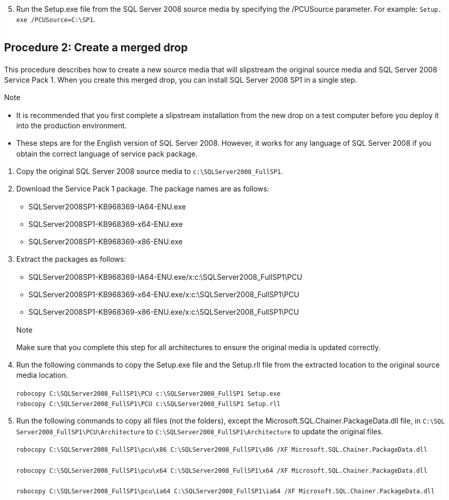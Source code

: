 5. Run the Setup.exe file from the SQL Server 2008 source media by specifying the /PCUSource parameter. For example: `Setup.exe /PCUSource=C:\SP1`.

## Procedure 2: Create a merged drop

This procedure describes how to create a new source media that will slipstream the original source media and SQL Server 2008 Service Pack 1. When you create this merged drop, you can install SQL Server 2008 SP1 in a single step.

> [!NOTE]
>
> - It is recommended that you first complete a slipstream installation from the new drop on a test computer before you deploy it into the production environment.
>
> - These steps are for the English version of SQL Server 2008. However, it works for any language of SQL Server 2008 if you obtain the correct language of service pack package.

1. Copy the original SQL Server 2008 source media to `c:\SQLServer2008_FullSP1`.
2. Download the Service Pack 1 package. The package names are as follows:

   - SQLServer2008SP1-KB968369-IA64-ENU.exe

   - SQLServer2008SP1-KB968369-x64-ENU.exe

   - SQLServer2008SP1-KB968369-x86-ENU.exe

3. Extract the packages as follows:

    - SQLServer2008SP1-KB968369-IA64-ENU.exe/x:c:\SQLServer2008_FullSP1\PCU

    - SQLServer2008SP1-KB968369-x64-ENU.exe/x:c:\SQLServer2008_FullSP1\PCU

    - SQLServer2008SP1-KB968369-x86-ENU.exe/x:c:\SQLServer2008_FullSP1\PCU

    > [!NOTE]
    > Make sure that you complete this step for all architectures to ensure the original media is updated correctly.

4. Run the following commands to copy the Setup.exe file and the Setup.rll file from the extracted location to the original source media location.

    ```console
    robocopy C:\SQLServer2008_FullSP1\PCU c:\SQLServer2008_FullSP1 Setup.exe
    robocopy C:\SQLServer2008_FullSP1\PCU c:\SQLServer2008_FullSP1 Setup.rll
    ```

5. Run the following commands to copy all files (not the folders), except the Microsoft.SQL.Chainer.PackageData.dll file, in `C:\SQLServer2008_FullSP1\PCU\Architecture` to `C:\SQLServer2008_FullSP1\Architecture` to update the original files.

   ```console
   robocopy C:\SQLServer2008_FullSP1\pcu\x86 C:\SQLServer2008_FullSP1\x86 /XF Microsoft.SQL.Chainer.PackageData.dll  

   robocopy C:\SQLServer2008_FullSP1\pcu\x64 C:\SQLServer2008_FullSP1\x64 /XF Microsoft.SQL.Chainer.PackageData.dll

   robocopy C:\SQLServer2008_FullSP1\pcu\ia64 C:\SQLServer2008_FullSP1\ia64 /XF Microsoft.SQL.Chainer.PackageData.dll  
   ```
